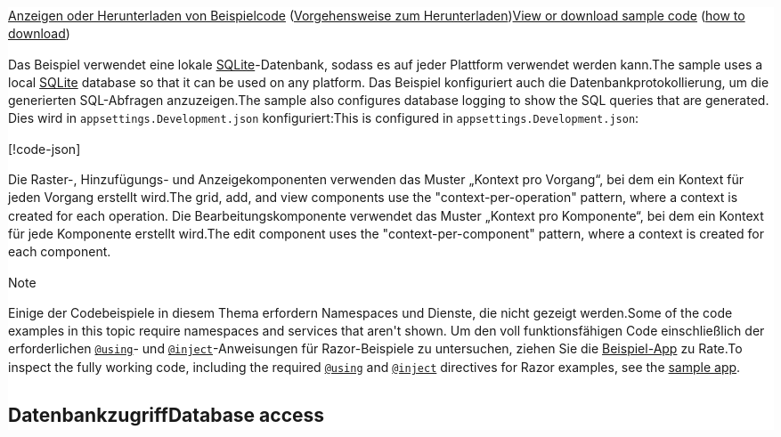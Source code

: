 <span data-ttu-id="48fe6-170">[Anzeigen oder Herunterladen von Beispielcode](https://github.com/dotnet/AspNetCore.Docs/tree/master/aspnetcore/blazor/common/samples/3.x/BlazorServerEFCoreSample) ([Vorgehensweise zum Herunterladen](xref:index#how-to-download-a-sample))</span><span class="sxs-lookup"><span data-stu-id="48fe6-170">[View or download sample code](https://github.com/dotnet/AspNetCore.Docs/tree/master/aspnetcore/blazor/common/samples/3.x/BlazorServerEFCoreSample) ([how to download](xref:index#how-to-download-a-sample))</span></span>

<span data-ttu-id="48fe6-171">Das Beispiel verwendet eine lokale [SQLite](https://www.sqlite.org/index.html)-Datenbank, sodass es auf jeder Plattform verwendet werden kann.</span><span class="sxs-lookup"><span data-stu-id="48fe6-171">The sample uses a local [SQLite](https://www.sqlite.org/index.html) database so that it can be used on any platform.</span></span> <span data-ttu-id="48fe6-172">Das Beispiel konfiguriert auch die Datenbankprotokollierung, um die generierten SQL-Abfragen anzuzeigen.</span><span class="sxs-lookup"><span data-stu-id="48fe6-172">The sample also configures database logging to show the SQL queries that are generated.</span></span> <span data-ttu-id="48fe6-173">Dies wird in `appsettings.Development.json` konfiguriert:</span><span class="sxs-lookup"><span data-stu-id="48fe6-173">This is configured in `appsettings.Development.json`:</span></span>

[!code-json[](./common/samples/3.x/BlazorServerEFCoreSample/BlazorServerDbContextExample/appsettings.Development.json?highlight=8)]

<span data-ttu-id="48fe6-174">Die Raster-, Hinzufügungs- und Anzeigekomponenten verwenden das Muster „Kontext pro Vorgang“, bei dem ein Kontext für jeden Vorgang erstellt wird.</span><span class="sxs-lookup"><span data-stu-id="48fe6-174">The grid, add, and view components use the "context-per-operation" pattern, where a context is created for each operation.</span></span> <span data-ttu-id="48fe6-175">Die Bearbeitungskomponente verwendet das Muster „Kontext pro Komponente“, bei dem ein Kontext für jede Komponente erstellt wird.</span><span class="sxs-lookup"><span data-stu-id="48fe6-175">The edit component uses the "context-per-component" pattern, where a context is created for each component.</span></span>

> [!NOTE]
> <span data-ttu-id="48fe6-176">Einige der Codebeispiele in diesem Thema erfordern Namespaces und Dienste, die nicht gezeigt werden.</span><span class="sxs-lookup"><span data-stu-id="48fe6-176">Some of the code examples in this topic require namespaces and services that aren't shown.</span></span> <span data-ttu-id="48fe6-177">Um den voll funktionsfähigen Code einschließlich der erforderlichen [`@using`](xref:mvc/views/razor#using)- und [`@inject`](xref:mvc/views/razor#inject)-Anweisungen für Razor-Beispiele zu untersuchen, ziehen Sie die [Beispiel-App](https://github.com/dotnet/AspNetCore.Docs/tree/master/aspnetcore/blazor/common/samples/3.x/BlazorServerEFCoreSample) zu Rate.</span><span class="sxs-lookup"><span data-stu-id="48fe6-177">To inspect the fully working code, including the required [`@using`](xref:mvc/views/razor#using) and [`@inject`](xref:mvc/views/razor#inject) directives for Razor examples, see the [sample app](https://github.com/dotnet/AspNetCore.Docs/tree/master/aspnetcore/blazor/common/samples/3.x/BlazorServerEFCoreSample).</span></span>

<h2 id="database-access-3x"><span data-ttu-id="48fe6-178">Datenbankzugriff</span><span class="sxs-lookup"><span data-stu-id="48fe6-178">Database access</span></span></h2>
